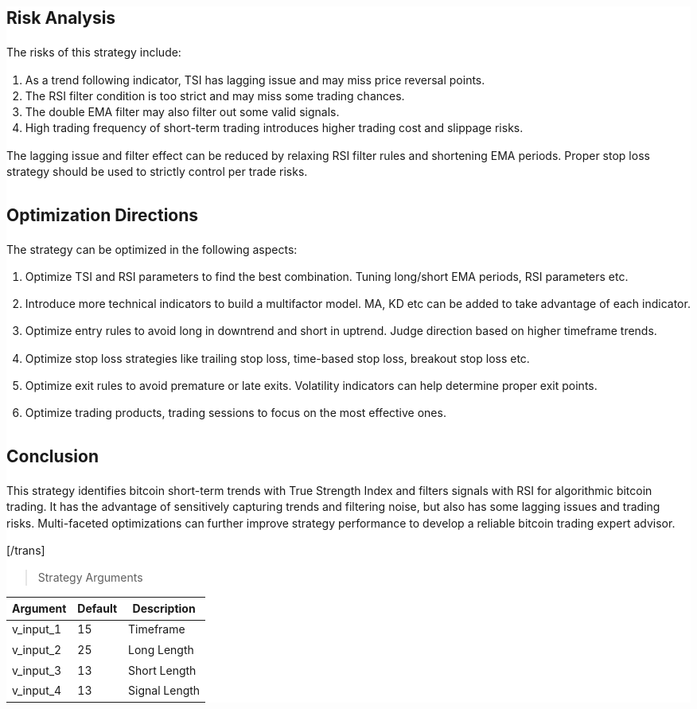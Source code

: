 ## Risk Analysis

The risks of this strategy include:

1. As a trend following indicator, TSI has lagging issue and may miss price reversal points.
2. The RSI filter condition is too strict and may miss some trading chances.
3. The double EMA filter may also filter out some valid signals.  
4. High trading frequency of short-term trading introduces higher trading cost and slippage risks.

The lagging issue and filter effect can be reduced by relaxing RSI filter rules and shortening EMA periods. Proper stop loss strategy should be used to strictly control per trade risks.

## Optimization Directions

The strategy can be optimized in the following aspects:

1. Optimize TSI and RSI parameters to find the best combination. Tuning long/short EMA periods, RSI parameters etc.

2. Introduce more technical indicators to build a multifactor model. MA, KD etc can be added to take advantage of each indicator.

3. Optimize entry rules to avoid long in downtrend and short in uptrend. Judge direction based on higher timeframe trends. 

4. Optimize stop loss strategies like trailing stop loss, time-based stop loss, breakout stop loss etc.

5. Optimize exit rules to avoid premature or late exits. Volatility indicators can help determine proper exit points.

6. Optimize trading products, trading sessions to focus on the most effective ones.

## Conclusion

This strategy identifies bitcoin short-term trends with True Strength Index and filters signals with RSI for algorithmic bitcoin trading. It has the advantage of sensitively capturing trends and filtering noise, but also has some lagging issues and trading risks. Multi-faceted optimizations can further improve strategy performance to develop a reliable bitcoin trading expert advisor.

[/trans]

> Strategy Arguments



|Argument|Default|Description|
|----|----|----|
|v_input_1|15|Timeframe|
|v_input_2|25|Long Length|
|v_input_3|13|Short Length|
|v_input_4|13|Signal Length|

